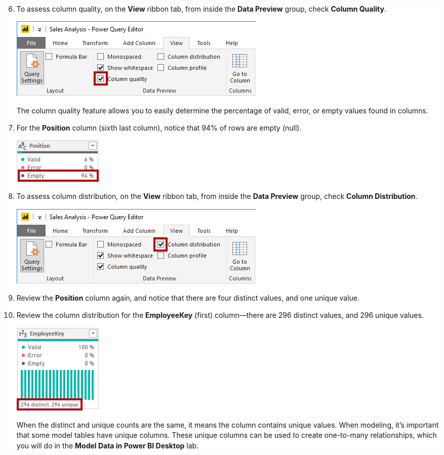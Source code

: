 6. To assess column quality, on the **View** ribbon tab, from inside the **Data Preview** group, check **Column Quality**.

   ![Picture 35](Linked_image_Files/01-prepare-data-with-power-query-in-power-bi-desktop_image23.png)

   The column quality feature allows you to easily determine the percentage of valid, error, or empty values found in columns.

7. For the **Position** column (sixth last column), notice that 94% of rows are empty (null).

   ![Picture 38](Linked_image_Files/01-prepare-data-with-power-query-in-power-bi-desktop_image24.png)

8. To assess column distribution, on the **View** ribbon tab, from inside the **Data Preview** group, check **Column Distribution**.

   ![Picture 40](Linked_image_Files/01-prepare-data-with-power-query-in-power-bi-desktop_image25.png)

9. Review the **Position** column again, and notice that there are four distinct values, and one unique value.

10. Review the column distribution for the **EmployeeKey** (first) column—there are 296 distinct values, and 296 unique values.

    ![Picture 43](Linked_image_Files/01-prepare-data-with-power-query-in-power-bi-desktop_image26.png)

    When the distinct and unique counts are the same, it means the column contains unique values. When modeling, it’s important that some model tables have unique columns. These unique columns can be used to create one-to-many relationships, which you will do in the **Model Data in Power BI Desktop** lab.
